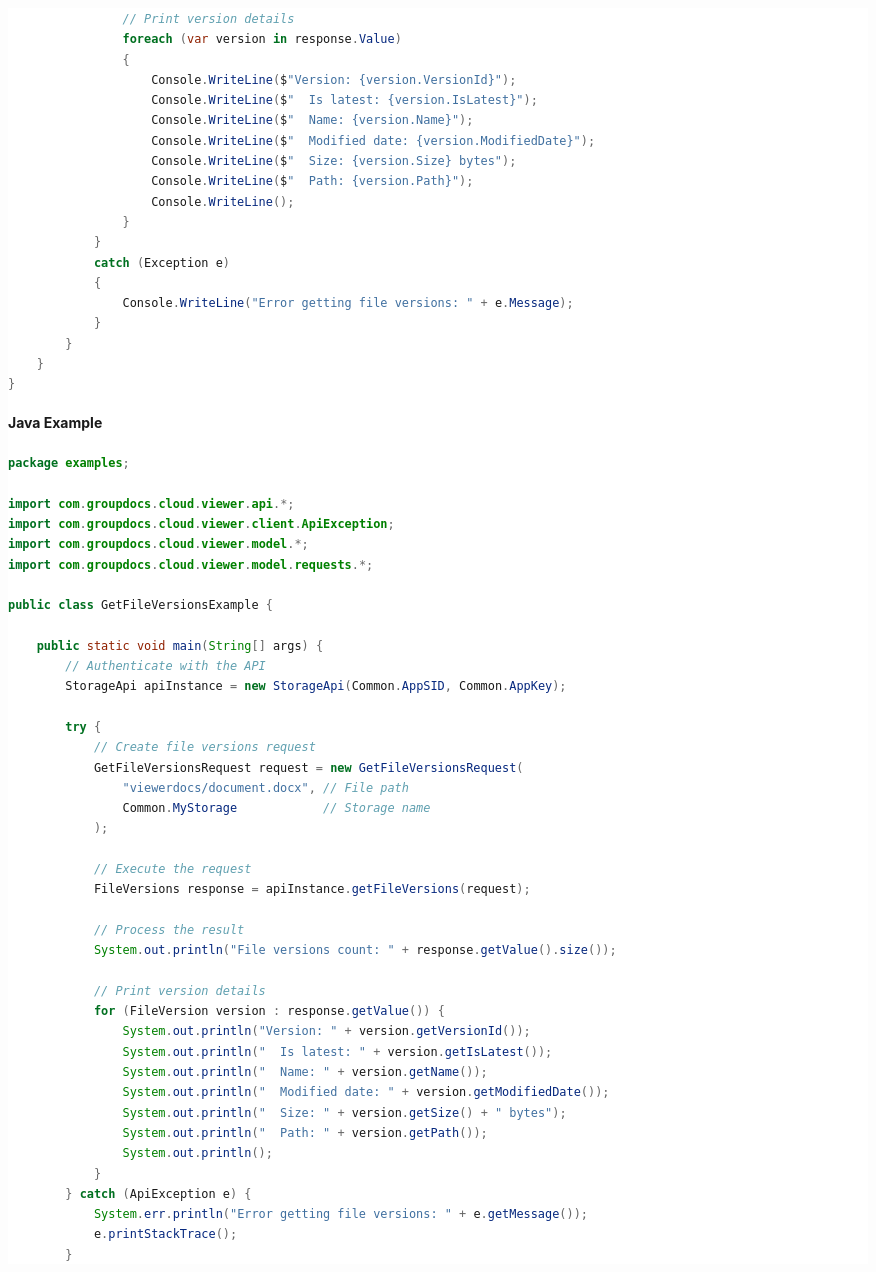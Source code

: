 ```csharp
                // Print version details
                foreach (var version in response.Value)
                {
                    Console.WriteLine($"Version: {version.VersionId}");
                    Console.WriteLine($"  Is latest: {version.IsLatest}");
                    Console.WriteLine($"  Name: {version.Name}");
                    Console.WriteLine($"  Modified date: {version.ModifiedDate}");
                    Console.WriteLine($"  Size: {version.Size} bytes");
                    Console.WriteLine($"  Path: {version.Path}");
                    Console.WriteLine();
                }
            }
            catch (Exception e)
            {
                Console.WriteLine("Error getting file versions: " + e.Message);
            }
        }
    }
}
```

#### Java Example

```java
package examples;

import com.groupdocs.cloud.viewer.api.*;
import com.groupdocs.cloud.viewer.client.ApiException;
import com.groupdocs.cloud.viewer.model.*;
import com.groupdocs.cloud.viewer.model.requests.*;

public class GetFileVersionsExample {

    public static void main(String[] args) {
        // Authenticate with the API
        StorageApi apiInstance = new StorageApi(Common.AppSID, Common.AppKey);
        
        try {
            // Create file versions request
            GetFileVersionsRequest request = new GetFileVersionsRequest(
                "viewerdocs/document.docx", // File path
                Common.MyStorage            // Storage name
            );
            
            // Execute the request
            FileVersions response = apiInstance.getFileVersions(request);
            
            // Process the result
            System.out.println("File versions count: " + response.getValue().size());
            
            // Print version details
            for (FileVersion version : response.getValue()) {
                System.out.println("Version: " + version.getVersionId());
                System.out.println("  Is latest: " + version.getIsLatest());
                System.out.println("  Name: " + version.getName());
                System.out.println("  Modified date: " + version.getModifiedDate());
                System.out.println("  Size: " + version.getSize() + " bytes");
                System.out.println("  Path: " + version.getPath());
                System.out.println();
            }
        } catch (ApiException e) {
            System.err.println("Error getting file versions: " + e.getMessage());
            e.printStackTrace();
        }
```